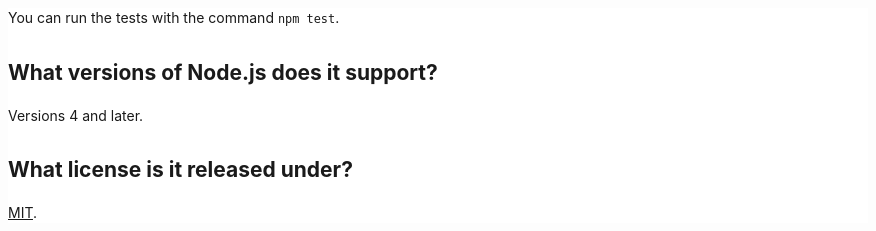 You can
run the tests
with the command
`npm test`.

## What versions of Node.js does it support?

Versions 4 and later.

## What license is it released under?

[MIT][license].

[ci-image]: https://secure.travis-ci.org/philbooth/bfj.png?branch=master
[ci-status]: http://travis-ci.org/#!/philbooth/bfj
[sax]: http://en.wikipedia.org/wiki/Simple_API_for_XML
[promise]: http://bluebirdjs.com/docs/api-reference.html
[eventemitter]: https://nodejs.org/api/events.html#events_class_eventemitter
[readable]: https://nodejs.org/api/stream.html#stream_readable_streams
[writable]: https://nodejs.org/api/stream.html#stream_writable_streams
[pipe]: https://nodejs.org/api/stream.html#stream_readable_pipe_destination_options
[reviver]: https://developer.mozilla.org/en/docs/Web/JavaScript/Reference/Global_Objects/JSON/parse#Using_the_reviver_parameter
[space]: https://developer.mozilla.org/en/docs/Web/JavaScript/Reference/Global_Objects/JSON/stringify#The_space_argument
[history]: HISTORY.md
[node]: https://nodejs.org/en/
[eslint]: http://eslint.org/
[mocha]: https://mochajs.org/
[chai]: http://chaijs.com/
[proxyquire]: https://github.com/thlorenz/proxyquire
[spooks]: https://github.com/philbooth/spooks.js
[license]: COPYING
